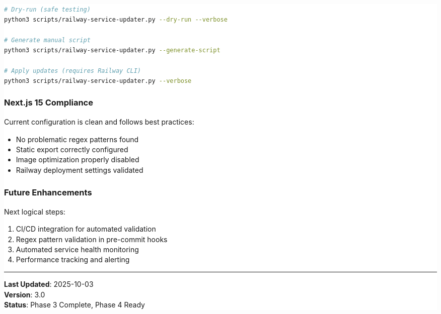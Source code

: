 ```bash
# Dry-run (safe testing)
python3 scripts/railway-service-updater.py --dry-run --verbose

# Generate manual script
python3 scripts/railway-service-updater.py --generate-script

# Apply updates (requires Railway CLI)
python3 scripts/railway-service-updater.py --verbose
```

### Next.js 15 Compliance
Current configuration is clean and follows best practices:
- No problematic regex patterns found
- Static export correctly configured
- Image optimization properly disabled
- Railway deployment settings validated

### Future Enhancements
Next logical steps:
1. CI/CD integration for automated validation
2. Regex pattern validation in pre-commit hooks
3. Automated service health monitoring
4. Performance tracking and alerting

---

**Last Updated**: 2025-10-03  
**Version**: 3.0  
**Status**: Phase 3 Complete, Phase 4 Ready
